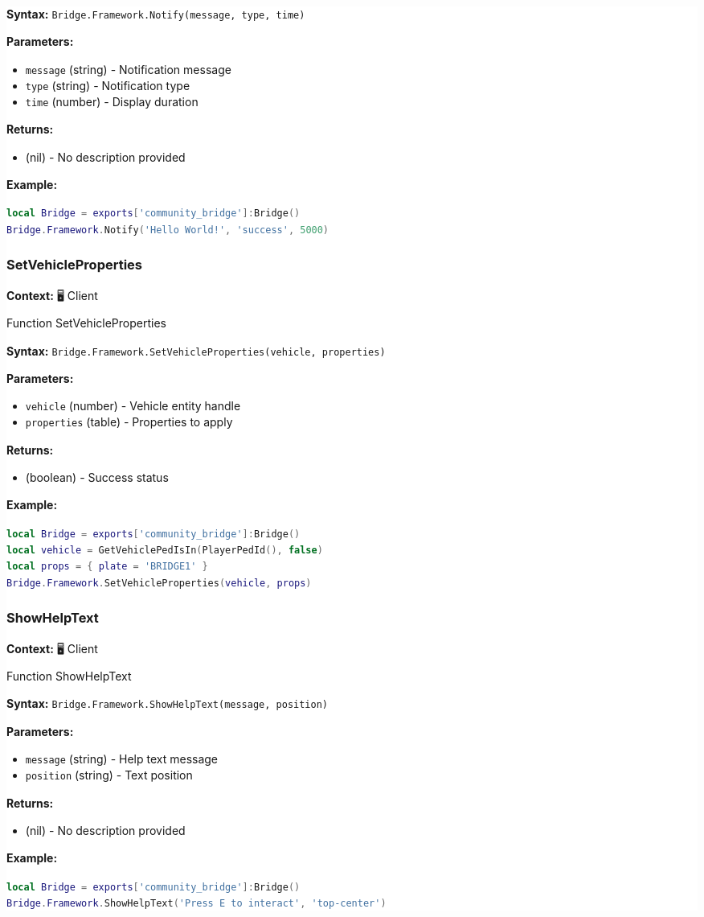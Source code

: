 **Syntax:** `Bridge.Framework.Notify(message, type, time)`

**Parameters:**
- `message` (string) - Notification message
- `type` (string) - Notification type
- `time` (number) - Display duration

**Returns:**
- (nil) - No description provided

**Example:**
```lua
local Bridge = exports['community_bridge']:Bridge()
Bridge.Framework.Notify('Hello World!', 'success', 5000)
```

### SetVehicleProperties



**Context:** 🖥️ Client

Function SetVehicleProperties

**Syntax:** `Bridge.Framework.SetVehicleProperties(vehicle, properties)`

**Parameters:**
- `vehicle` (number) - Vehicle entity handle
- `properties` (table) - Properties to apply

**Returns:**
- (boolean) - Success status

**Example:**
```lua
local Bridge = exports['community_bridge']:Bridge()
local vehicle = GetVehiclePedIsIn(PlayerPedId(), false)
local props = { plate = 'BRIDGE1' }
Bridge.Framework.SetVehicleProperties(vehicle, props)
```

### ShowHelpText



**Context:** 🖥️ Client

Function ShowHelpText

**Syntax:** `Bridge.Framework.ShowHelpText(message, position)`

**Parameters:**
- `message` (string) - Help text message
- `position` (string) - Text position

**Returns:**
- (nil) - No description provided

**Example:**
```lua
local Bridge = exports['community_bridge']:Bridge()
Bridge.Framework.ShowHelpText('Press E to interact', 'top-center')
```
